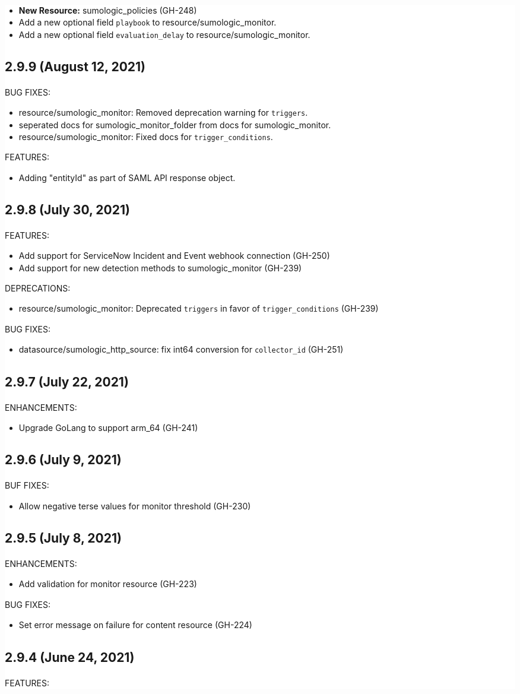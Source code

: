 * **New Resource:** sumologic_policies (GH-248)
* Add a new optional field `playbook` to resource/sumologic_monitor.
* Add a new optional field `evaluation_delay` to resource/sumologic_monitor.

## 2.9.9 (August 12, 2021)

BUG FIXES:

* resource/sumologic_monitor: Removed deprecation warning for `triggers`.
* seperated docs for sumologic_monitor_folder from docs for sumologic_monitor.
* resource/sumologic_monitor: Fixed docs for `trigger_conditions`.

FEATURES:

* Adding "entityId" as part of SAML API response object.

## 2.9.8 (July 30, 2021)

FEATURES:

* Add support for ServiceNow Incident and Event webhook connection (GH-250)
* Add support for new detection methods to sumologic_monitor (GH-239)

DEPRECATIONS:

* resource/sumologic_monitor: Deprecated `triggers` in favor of `trigger_conditions` (GH-239)

BUG FIXES:

* datasource/sumologic_http_source: fix int64 conversion for `collector_id` (GH-251)

## 2.9.7 (July 22, 2021)

ENHANCEMENTS:

* Upgrade GoLang to support arm_64 (GH-241)

## 2.9.6 (July 9, 2021)

BUF FIXES:

* Allow negative terse values for monitor threshold (GH-230)

## 2.9.5 (July 8, 2021)

ENHANCEMENTS:

* Add validation for monitor resource (GH-223)

BUG FIXES:

* Set error message on failure for content resource (GH-224)

## 2.9.4 (June 24, 2021)

FEATURES:
